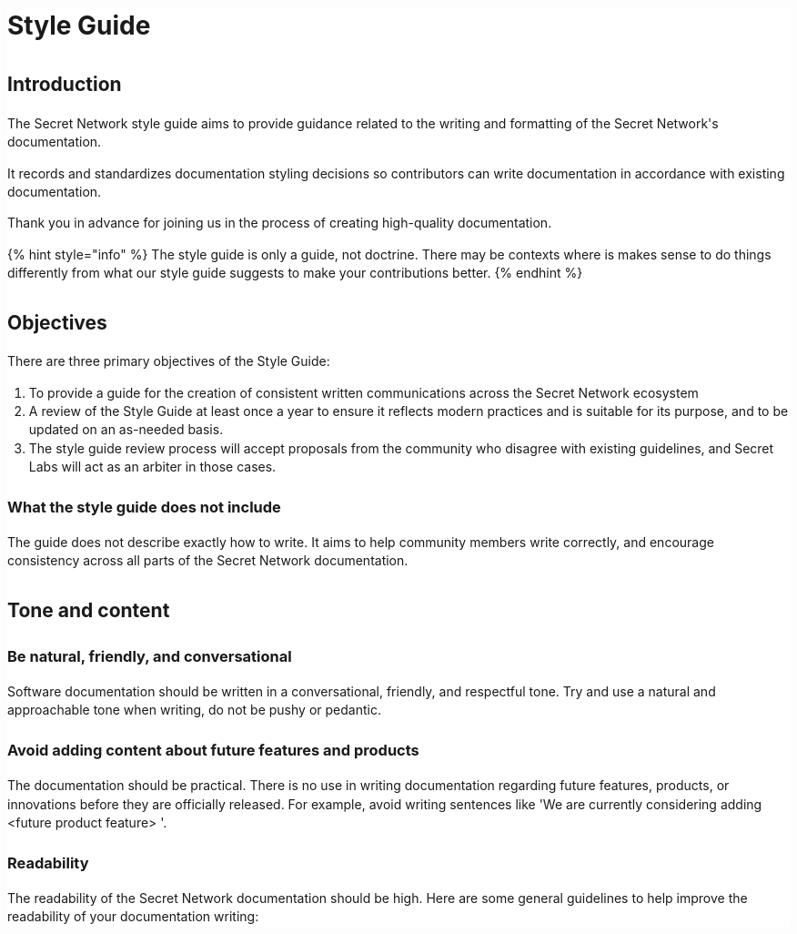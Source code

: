 # Style Guide

## Introduction

The Secret Network style guide aims to provide guidance related to the writing and formatting of the Secret Network's documentation.

It records and standardizes documentation styling decisions so contributors can write documentation in accordance with existing documentation.

Thank you in advance for joining us in the process of creating high-quality documentation.

{% hint style="info" %}
The style guide is only a guide, not doctrine. There may be contexts where is makes sense to do things differently from what our style guide suggests to make your contributions better.
{% endhint %}

## Objectives

There are three primary objectives of the Style Guide:

1. To provide a guide for the creation of consistent written communications across the Secret Network ecosystem
2. A review of the Style Guide at least once a year to ensure it reflects modern practices and is suitable for its purpose, and to be updated on an as-needed basis.
3. The style guide review process will accept proposals from the community who disagree with existing guidelines, and Secret Labs will act as an arbiter in those cases.

### What the style guide does not include

The guide does not describe exactly how to write. It aims to help community members write correctly, and encourage consistency across all parts of the Secret Network documentation.

## Tone and content

### Be natural, friendly, and conversational

Software documentation should be written in a conversational, friendly, and respectful tone. Try and use a natural and approachable tone when writing, do not be pushy or pedantic.

### Avoid adding content about future features and products

The documentation should be practical. There is no use in writing documentation regarding future features, products, or innovations before they are officially released. For example, avoid writing sentences like 'We are currently considering adding \<future product feature> '.

### Readability

The readability of the Secret Network documentation should be high. Here are some general guidelines to help improve the readability of your documentation writing:
